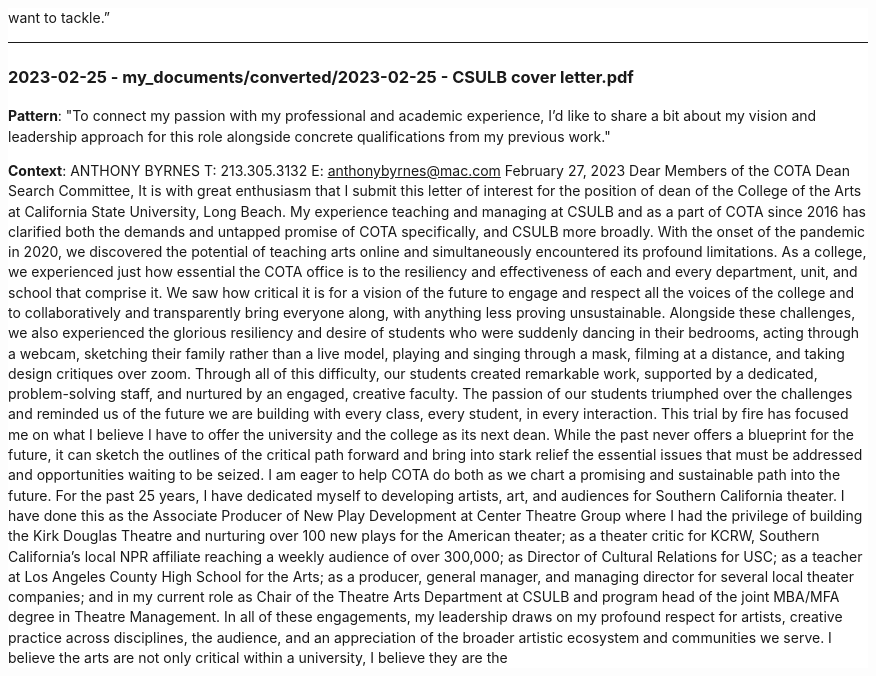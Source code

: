 want to tackle.”

---

### 2023-02-25 - my_documents/converted/2023-02-25 - CSULB cover letter.pdf

**Pattern**: "To connect my passion with my professional and academic experience, I’d like to share a bit about my
vision and leadership approach for this role alongside concrete qualifications from my previous work."

**Context**: ANTHONY BYRNES
T: 213.305.3132
E: anthonybyrnes@mac.com
February 27, 2023
Dear Members of the COTA Dean Search Committee,
It is with great enthusiasm that I submit this letter of interest for the position of dean of the College of
the Arts at California State University, Long Beach.
My experience teaching and managing at CSULB and as a part of COTA since 2016 has clarified both
the demands and untapped promise of COTA specifically, and CSULB more broadly. With the onset of
the pandemic in 2020, we discovered the potential of teaching arts online and simultaneously
encountered its profound limitations. As a college, we experienced just how essential the COTA office is
to the resiliency and effectiveness of each and every department, unit, and school that comprise it. We
saw how critical it is for a vision of the future to engage and respect all the voices of the college and to
collaboratively and transparently bring everyone along, with anything less proving unsustainable.
Alongside these challenges, we also experienced the glorious resiliency and desire of students who
were suddenly dancing in their bedrooms, acting through a webcam, sketching their family rather than a
live model, playing and singing through a mask, filming at a distance, and taking design critiques over
zoom. Through all of this difficulty, our students created remarkable work, supported by a dedicated,
problem-solving staff, and nurtured by an engaged, creative faculty. The passion of our students
triumphed over the challenges and reminded us of the future we are building with every class, every
student, in every interaction.
This trial by fire has focused me on what I believe I have to offer the university and the college as its
next dean. While the past never offers a blueprint for the future, it can sketch the outlines of the critical
path forward and bring into stark relief the essential issues that must be addressed and opportunities
waiting to be seized. I am eager to help COTA do both as we chart a promising and sustainable path
into the future.
For the past 25 years, I have dedicated myself to developing artists, art, and audiences for Southern
California theater. I have done this as the Associate Producer of New Play Development at Center
Theatre Group where I had the privilege of building the Kirk Douglas Theatre and nurturing over 100
new plays for the American theater; as a theater critic for KCRW, Southern California’s local NPR
affiliate reaching a weekly audience of over 300,000; as Director of Cultural Relations for USC; as a
teacher at Los Angeles County High School for the Arts; as a producer, general manager, and
managing director for several local theater companies; and in my current role as Chair of the Theatre
Arts Department at CSULB and program head of the joint MBA/MFA degree in Theatre Management.
In all of these engagements, my leadership draws on my profound respect for artists, creative practice
across disciplines, the audience, and an appreciation of the broader artistic ecosystem and
communities we serve. I believe the arts are not only critical within a university, I believe they are the